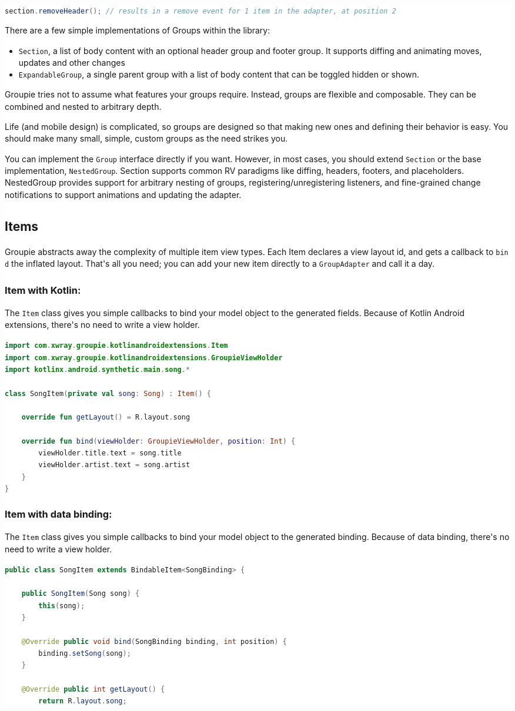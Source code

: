 ```java
section.removeHeader(); // results in a remove event for 1 item in the adapter, at position 2
```
    
There are a few simple implementations of Groups within the library:
- `Section`, a list of body content with an optional header group and footer group.  It supports diffing and animating moves, updates and other changes
- `ExpandableGroup`, a single parent group with a list of body content that can be toggled hidden or shown.
    
Groupie tries not to assume what features your groups require.  Instead, groups are flexible and composable.  They can be combined and nested to arbitrary depth.  
    
Life (and mobile design) is complicated, so groups are designed so that making new ones and defining their behavior is easy. You should make many small, simple, custom groups as the need strikes you.

You can implement the `Group` interface directly if you want.  However, in most cases, you should extend `Section` or the base implementation, `NestedGroup`.  Section supports common RV paradigms like diffing, headers, footers, and placeholders.  NestedGroup provides support for arbitrary nesting of groups, registering/unregistering listeners, and fine-grained change notifications to support animations and updating the adapter.
    
## Items

Groupie abstracts away the complexity of multiple item view types.  Each Item declares a view layout id, and gets a callback to `bind` the inflated layout.  That's all you need; you can add your new item directly to a `GroupAdapter` and call it a day.

### Item with Kotlin:

The `Item` class gives you simple callbacks to bind your model object to the generated fields.  Because of Kotlin Android extensions, there's no need to write a view holder.

```kotlin
import com.xwray.groupie.kotlinandroidextensions.Item
import com.xwray.groupie.kotlinandroidextensions.GroupieViewHolder
import kotlinx.android.synthetic.main.song.*

class SongItem(private val song: Song) : Item() {

    override fun getLayout() = R.layout.song

    override fun bind(viewHolder: GroupieViewHolder, position: Int) {
        viewHolder.title.text = song.title
        viewHolder.artist.text = song.artist
    }
}
```

### Item with data binding:

The `Item` class gives you simple callbacks to bind your model object to the generated binding.  Because of data binding, there's no need to write a view holder.  

```java
public class SongItem extends BindableItem<SongBinding> {

    public SongItem(Song song) {
        this(song);
    }    

    @Override public void bind(SongBinding binding, int position) {
        binding.setSong(song);
    }

    @Override public int getLayout() {
        return R.layout.song;
```